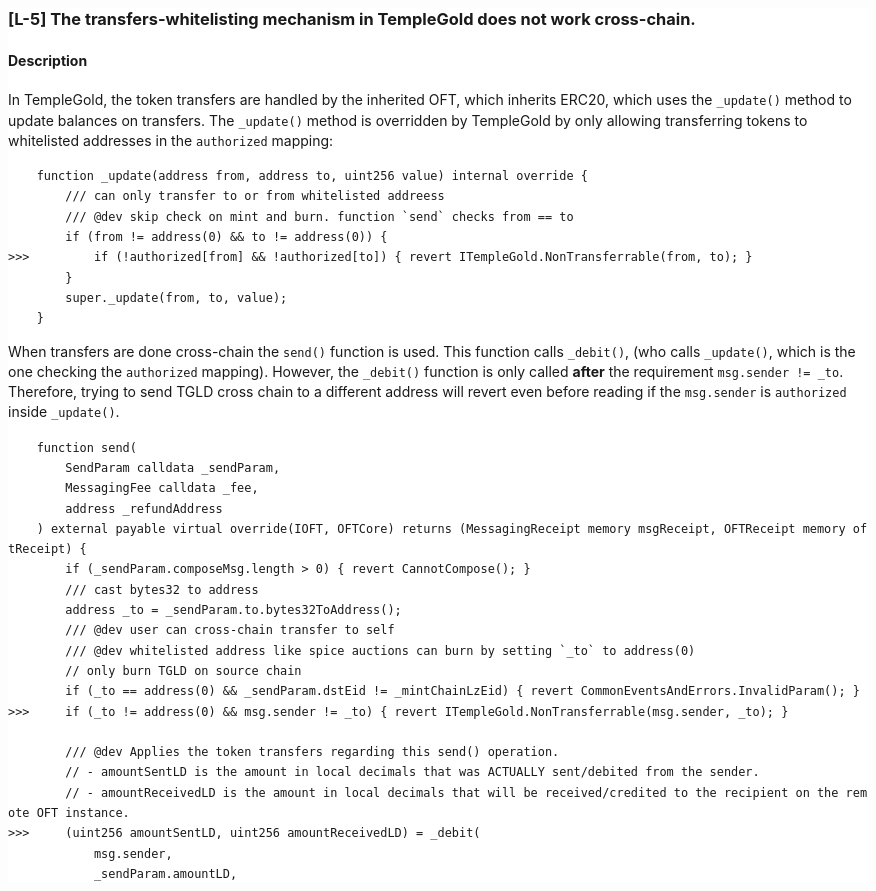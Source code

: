 



















### [L-5] The transfers-whitelisting mechanism in TempleGold does not work cross-chain.

#### Description

In TempleGold, the token transfers are handled by the inherited OFT, which inherits ERC20, which uses the `_update()` method to update balances on transfers.
The `_update()` method is overridden by TempleGold by only allowing transferring tokens to whitelisted addresses in the `authorized` mapping:

```solidity
    function _update(address from, address to, uint256 value) internal override {
        /// can only transfer to or from whitelisted addreess
        /// @dev skip check on mint and burn. function `send` checks from == to
        if (from != address(0) && to != address(0)) {
>>>         if (!authorized[from] && !authorized[to]) { revert ITempleGold.NonTransferrable(from, to); }
        }
        super._update(from, to, value);
    }
```

When transfers are done cross-chain the `send()` function is used. This function calls `_debit()`, (who calls `_update()`, which is the one checking the `authorized` mapping). However, the `_debit()` function is only called **after** the requirement `msg.sender != _to`. Therefore, trying to send TGLD cross chain to a different address will revert even before reading if the `msg.sender` is `authorized` inside `_update()`.


```solidity
    function send(
        SendParam calldata _sendParam,
        MessagingFee calldata _fee,
        address _refundAddress
    ) external payable virtual override(IOFT, OFTCore) returns (MessagingReceipt memory msgReceipt, OFTReceipt memory oftReceipt) {
        if (_sendParam.composeMsg.length > 0) { revert CannotCompose(); }
        /// cast bytes32 to address
        address _to = _sendParam.to.bytes32ToAddress();
        /// @dev user can cross-chain transfer to self
        /// @dev whitelisted address like spice auctions can burn by setting `_to` to address(0)
        // only burn TGLD on source chain
        if (_to == address(0) && _sendParam.dstEid != _mintChainLzEid) { revert CommonEventsAndErrors.InvalidParam(); }
>>>     if (_to != address(0) && msg.sender != _to) { revert ITempleGold.NonTransferrable(msg.sender, _to); }

        /// @dev Applies the token transfers regarding this send() operation.
        // - amountSentLD is the amount in local decimals that was ACTUALLY sent/debited from the sender.
        // - amountReceivedLD is the amount in local decimals that will be received/credited to the recipient on the remote OFT instance.
>>>     (uint256 amountSentLD, uint256 amountReceivedLD) = _debit(
            msg.sender,
            _sendParam.amountLD,
```